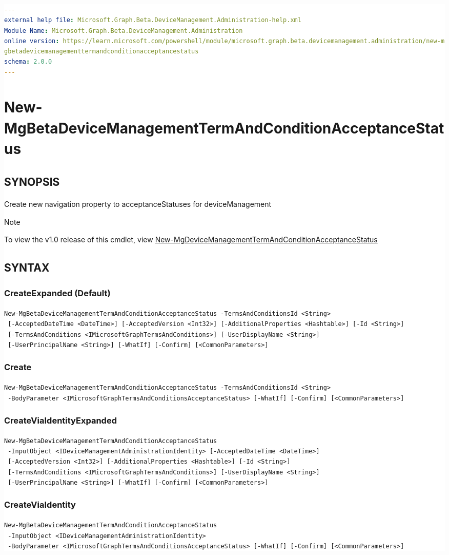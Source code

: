 ```yaml
---
external help file: Microsoft.Graph.Beta.DeviceManagement.Administration-help.xml
Module Name: Microsoft.Graph.Beta.DeviceManagement.Administration
online version: https://learn.microsoft.com/powershell/module/microsoft.graph.beta.devicemanagement.administration/new-mgbetadevicemanagementtermandconditionacceptancestatus
schema: 2.0.0
---
```


# New-MgBetaDeviceManagementTermAndConditionAcceptanceStatus

## SYNOPSIS
Create new navigation property to acceptanceStatuses for deviceManagement

> [!NOTE]
> To view the v1.0 release of this cmdlet, view [New-MgDeviceManagementTermAndConditionAcceptanceStatus](/powershell/module/Microsoft.Graph.DeviceManagement.Administration/New-MgDeviceManagementTermAndConditionAcceptanceStatus?view=graph-powershell-1.0)

## SYNTAX

### CreateExpanded (Default)
```
New-MgBetaDeviceManagementTermAndConditionAcceptanceStatus -TermsAndConditionsId <String>
 [-AcceptedDateTime <DateTime>] [-AcceptedVersion <Int32>] [-AdditionalProperties <Hashtable>] [-Id <String>]
 [-TermsAndConditions <IMicrosoftGraphTermsAndConditions>] [-UserDisplayName <String>]
 [-UserPrincipalName <String>] [-WhatIf] [-Confirm] [<CommonParameters>]
```

### Create
```
New-MgBetaDeviceManagementTermAndConditionAcceptanceStatus -TermsAndConditionsId <String>
 -BodyParameter <IMicrosoftGraphTermsAndConditionsAcceptanceStatus> [-WhatIf] [-Confirm] [<CommonParameters>]
```

### CreateViaIdentityExpanded
```
New-MgBetaDeviceManagementTermAndConditionAcceptanceStatus
 -InputObject <IDeviceManagementAdministrationIdentity> [-AcceptedDateTime <DateTime>]
 [-AcceptedVersion <Int32>] [-AdditionalProperties <Hashtable>] [-Id <String>]
 [-TermsAndConditions <IMicrosoftGraphTermsAndConditions>] [-UserDisplayName <String>]
 [-UserPrincipalName <String>] [-WhatIf] [-Confirm] [<CommonParameters>]
```

### CreateViaIdentity
```
New-MgBetaDeviceManagementTermAndConditionAcceptanceStatus
 -InputObject <IDeviceManagementAdministrationIdentity>
 -BodyParameter <IMicrosoftGraphTermsAndConditionsAcceptanceStatus> [-WhatIf] [-Confirm] [<CommonParameters>]
```
